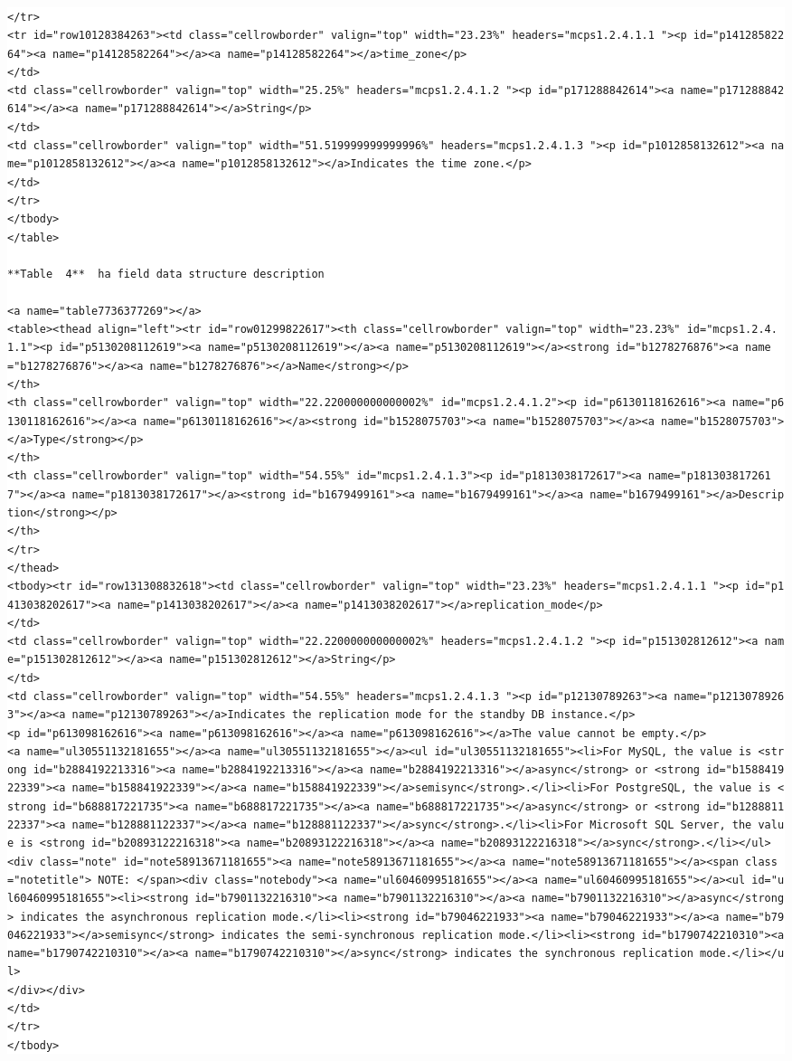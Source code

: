     </tr>
    <tr id="row10128384263"><td class="cellrowborder" valign="top" width="23.23%" headers="mcps1.2.4.1.1 "><p id="p14128582264"><a name="p14128582264"></a><a name="p14128582264"></a>time_zone</p>
    </td>
    <td class="cellrowborder" valign="top" width="25.25%" headers="mcps1.2.4.1.2 "><p id="p171288842614"><a name="p171288842614"></a><a name="p171288842614"></a>String</p>
    </td>
    <td class="cellrowborder" valign="top" width="51.519999999999996%" headers="mcps1.2.4.1.3 "><p id="p1012858132612"><a name="p1012858132612"></a><a name="p1012858132612"></a>Indicates the time zone.</p>
    </td>
    </tr>
    </tbody>
    </table>

    **Table  4**  ha field data structure description

    <a name="table7736377269"></a>
    <table><thead align="left"><tr id="row01299822617"><th class="cellrowborder" valign="top" width="23.23%" id="mcps1.2.4.1.1"><p id="p5130208112619"><a name="p5130208112619"></a><a name="p5130208112619"></a><strong id="b1278276876"><a name="b1278276876"></a><a name="b1278276876"></a>Name</strong></p>
    </th>
    <th class="cellrowborder" valign="top" width="22.220000000000002%" id="mcps1.2.4.1.2"><p id="p6130118162616"><a name="p6130118162616"></a><a name="p6130118162616"></a><strong id="b1528075703"><a name="b1528075703"></a><a name="b1528075703"></a>Type</strong></p>
    </th>
    <th class="cellrowborder" valign="top" width="54.55%" id="mcps1.2.4.1.3"><p id="p1813038172617"><a name="p1813038172617"></a><a name="p1813038172617"></a><strong id="b1679499161"><a name="b1679499161"></a><a name="b1679499161"></a>Description</strong></p>
    </th>
    </tr>
    </thead>
    <tbody><tr id="row131308832618"><td class="cellrowborder" valign="top" width="23.23%" headers="mcps1.2.4.1.1 "><p id="p1413038202617"><a name="p1413038202617"></a><a name="p1413038202617"></a>replication_mode</p>
    </td>
    <td class="cellrowborder" valign="top" width="22.220000000000002%" headers="mcps1.2.4.1.2 "><p id="p151302812612"><a name="p151302812612"></a><a name="p151302812612"></a>String</p>
    </td>
    <td class="cellrowborder" valign="top" width="54.55%" headers="mcps1.2.4.1.3 "><p id="p12130789263"><a name="p12130789263"></a><a name="p12130789263"></a>Indicates the replication mode for the standby DB instance.</p>
    <p id="p613098162616"><a name="p613098162616"></a><a name="p613098162616"></a>The value cannot be empty.</p>
    <a name="ul30551132181655"></a><a name="ul30551132181655"></a><ul id="ul30551132181655"><li>For MySQL, the value is <strong id="b2884192213316"><a name="b2884192213316"></a><a name="b2884192213316"></a>async</strong> or <strong id="b158841922339"><a name="b158841922339"></a><a name="b158841922339"></a>semisync</strong>.</li><li>For PostgreSQL, the value is <strong id="b688817221735"><a name="b688817221735"></a><a name="b688817221735"></a>async</strong> or <strong id="b128881122337"><a name="b128881122337"></a><a name="b128881122337"></a>sync</strong>.</li><li>For Microsoft SQL Server, the value is <strong id="b20893122216318"><a name="b20893122216318"></a><a name="b20893122216318"></a>sync</strong>.</li></ul>
    <div class="note" id="note58913671181655"><a name="note58913671181655"></a><a name="note58913671181655"></a><span class="notetitle"> NOTE: </span><div class="notebody"><a name="ul60460995181655"></a><a name="ul60460995181655"></a><ul id="ul60460995181655"><li><strong id="b7901132216310"><a name="b7901132216310"></a><a name="b7901132216310"></a>async</strong> indicates the asynchronous replication mode.</li><li><strong id="b79046221933"><a name="b79046221933"></a><a name="b79046221933"></a>semisync</strong> indicates the semi-synchronous replication mode.</li><li><strong id="b1790742210310"><a name="b1790742210310"></a><a name="b1790742210310"></a>sync</strong> indicates the synchronous replication mode.</li></ul>
    </div></div>
    </td>
    </tr>
    </tbody>